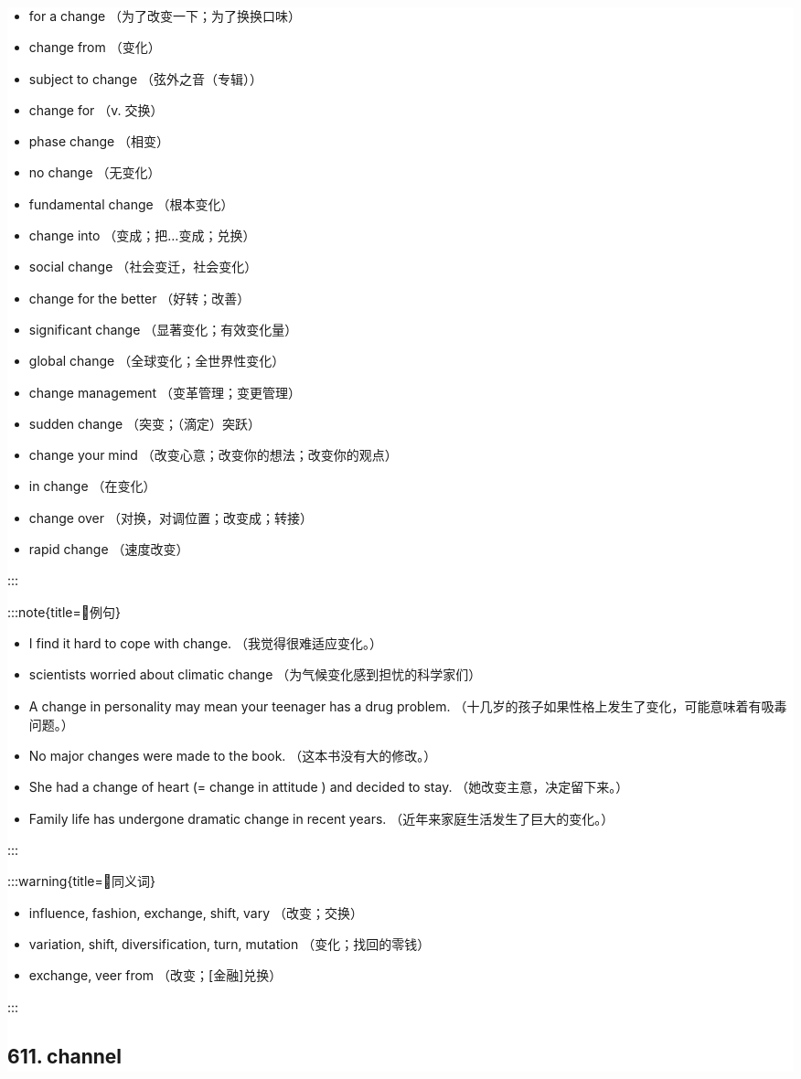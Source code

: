 - for a change （为了改变一下；为了换换口味）

- change from （变化）

- subject to change （弦外之音（专辑））

- change for （v. 交换）

- phase change （相变）

- no change （无变化）

- fundamental change （根本变化）

- change into （变成；把…变成；兑换）

- social change （社会变迁，社会变化）

- change for the better （好转；改善）

- significant change （显著变化；有效变化量）

- global change （全球变化；全世界性变化）

- change management （变革管理；变更管理）

- sudden change （突变；（滴定）突跃）

- change your mind （改变心意；改变你的想法；改变你的观点）

- in change （在变化）

- change over （对换，对调位置；改变成；转接）

- rapid change （速度改变）

:::

:::note{title=🎤例句}

- I find it hard to cope with change. （我觉得很难适应变化。）

- scientists worried about climatic change （为气候变化感到担忧的科学家们）

- A change in personality may mean your teenager has a drug problem. （十几岁的孩子如果性格上发生了变化，可能意味着有吸毒问题。）

- No major changes were made to the book. （这本书没有大的修改。）

- She had a change of heart (= change in attitude ) and decided to stay. （她改变主意，决定留下来。）

- Family life has undergone dramatic change in recent years. （近年来家庭生活发生了巨大的变化。）

:::

:::warning{title=🤔同义词}

- influence, fashion, exchange, shift, vary （改变；交换）

- variation, shift, diversification, turn, mutation （变化；找回的零钱）

- exchange, veer from （改变；[金融]兑换）

:::


## 611. channel
